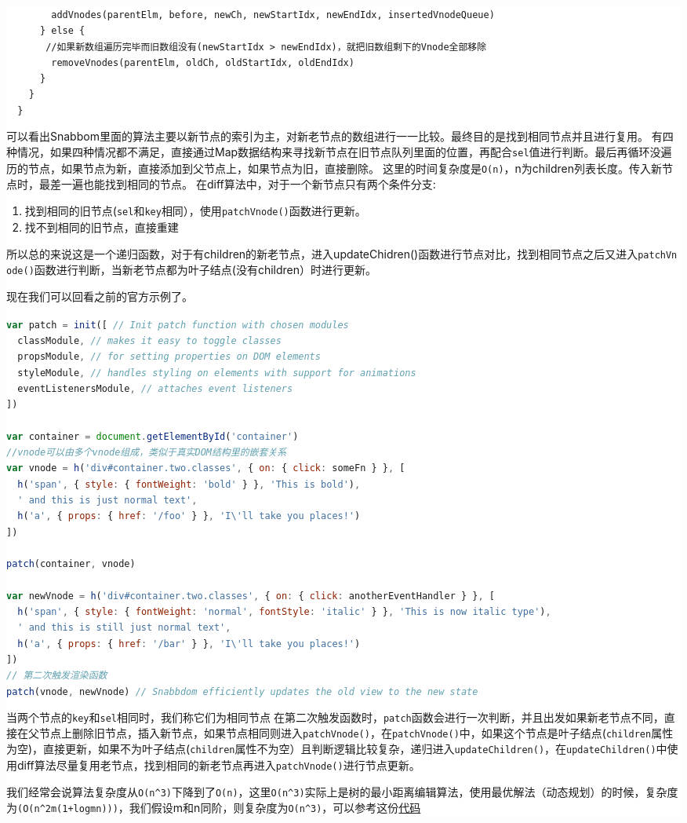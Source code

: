 ```
        addVnodes(parentElm, before, newCh, newStartIdx, newEndIdx, insertedVnodeQueue)
      } else {
       //如果新数组遍历完毕而旧数组没有(newStartIdx > newEndIdx)，就把旧数组剩下的Vnode全部移除
        removeVnodes(parentElm, oldCh, oldStartIdx, oldEndIdx)
      }
    }
  }
```


可以看出Snabbom里面的算法主要以新节点的索引为主，对新老节点的数组进行一一比较。最终目的是找到相同节点并且进行复用。
有四种情况，如果四种情况都不满足，直接通过Map数据结构来寻找新节点在旧节点队列里面的位置，再配合`sel`值进行判断。最后再循环没遍历的节点，如果节点为新，直接添加到父节点上，如果节点为旧，直接删除。 这里的时间复杂度是`O(n)`，n为children列表长度。传入新节点时，最差一遍也能找到相同的节点。
在diff算法中，对于一个新节点只有两个条件分支:
1. 找到相同的旧节点(`sel`和`key`相同），使用`patchVnode()`函数进行更新。
2. 找不到相同的旧节点，直接重建

所以总的来说这是一个递归函数，对于有children的新老节点，进入updateChidren()函数进行节点对比，找到相同节点之后又进入`patchVnode()`函数进行判断，当新老节点都为叶子结点(没有children）时进行更新。

现在我们可以回看之前的官方示例了。

```javascript
var patch = init([ // Init patch function with chosen modules
  classModule, // makes it easy to toggle classes
  propsModule, // for setting properties on DOM elements
  styleModule, // handles styling on elements with support for animations
  eventListenersModule, // attaches event listeners
])

var container = document.getElementById('container')
//vnode可以由多个vnode组成，类似于真实DOM结构里的嵌套关系
var vnode = h('div#container.two.classes', { on: { click: someFn } }, [
  h('span', { style: { fontWeight: 'bold' } }, 'This is bold'),
  ' and this is just normal text',
  h('a', { props: { href: '/foo' } }, 'I\'ll take you places!')
])

patch(container, vnode)

var newVnode = h('div#container.two.classes', { on: { click: anotherEventHandler } }, [
  h('span', { style: { fontWeight: 'normal', fontStyle: 'italic' } }, 'This is now italic type'),
  ' and this is still just normal text',
  h('a', { props: { href: '/bar' } }, 'I\'ll take you places!')
])
// 第二次触发渲染函数
patch(vnode, newVnode) // Snabbdom efficiently updates the old view to the new state
```
当两个节点的`key`和`sel`相同时，我们称它们为相同节点
在第二次触发函数时，`patch`函数会进行一次判断，并且出发如果新老节点不同，直接在父节点上删除旧节点，插入新节点，如果节点相同则进入`patchVnode()`，在`patchVnode()`中，如果这个节点是叶子结点(`children`属性为空)，直接更新，如果不为叶子结点(`children`属性不为空）且判断逻辑比较复杂，递归进入`updateChildren()`，在`updateChildren()`中使用diff算法尽量复用老节点，找到相同的新老节点再进入`patchVnode()`进行节点更新。

我们经常会说算法复杂度从`O(n^3)`下降到了`O(n)`，这里`O(n^3)`实际上是树的最小距离编辑算法，使用最优解法（动态规划）的时候，复杂度为`(O(n^2m(1+logmn)))`，我们假设m和n同阶，则复杂度为`O(n^3)`，可以参考这份[代码](https://github.com/DatabaseGroup/tree-similarity/tree/develop)

